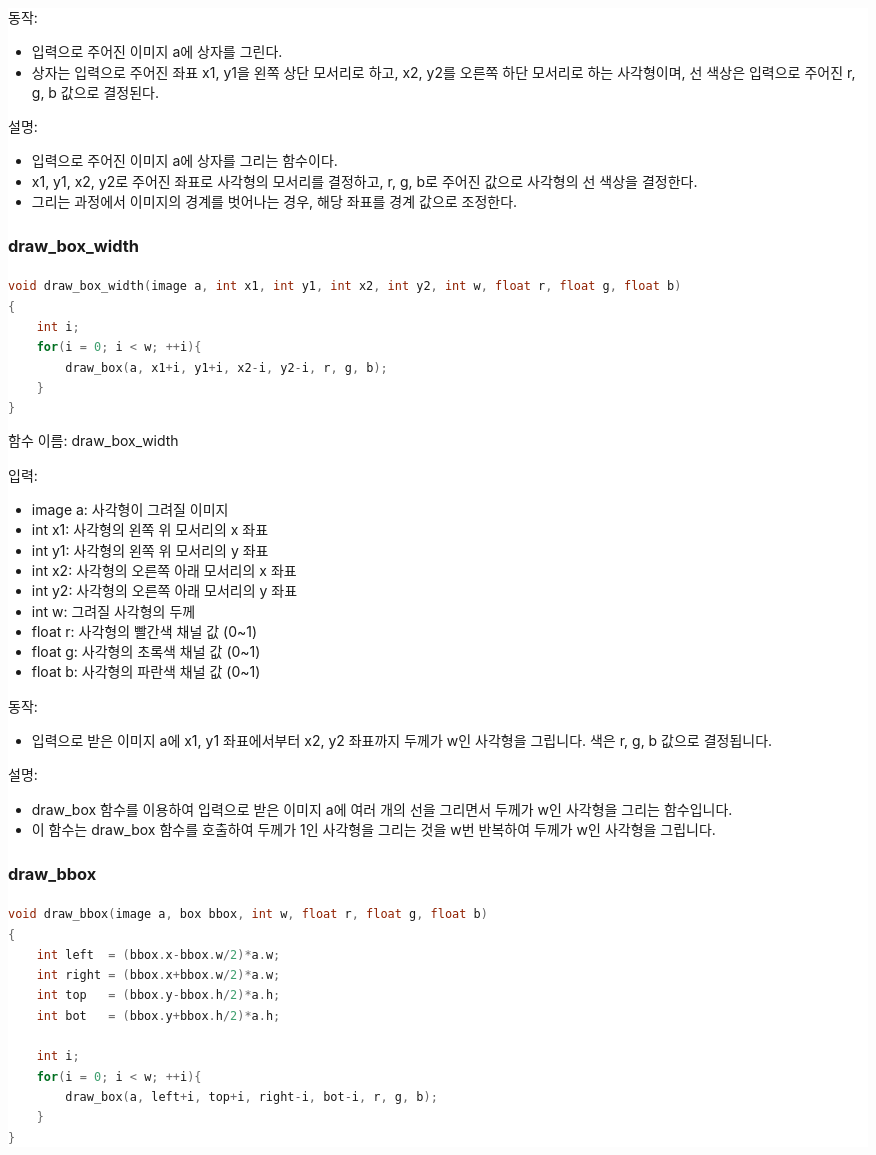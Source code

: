 동작:&#x20;

* 입력으로 주어진 이미지 a에 상자를 그린다.&#x20;
* 상자는 입력으로 주어진 좌표 x1, y1을 왼쪽 상단 모서리로 하고, x2, y2를 오른쪽 하단 모서리로 하는 사각형이며, 선 색상은 입력으로 주어진 r, g, b 값으로 결정된다.

설명:&#x20;

* 입력으로 주어진 이미지 a에 상자를 그리는 함수이다.&#x20;
* x1, y1, x2, y2로 주어진 좌표로 사각형의 모서리를 결정하고, r, g, b로 주어진 값으로 사각형의 선 색상을 결정한다.&#x20;
* 그리는 과정에서 이미지의 경계를 벗어나는 경우, 해당 좌표를 경계 값으로 조정한다.



### draw\_box\_width

```c
void draw_box_width(image a, int x1, int y1, int x2, int y2, int w, float r, float g, float b)
{
    int i;
    for(i = 0; i < w; ++i){
        draw_box(a, x1+i, y1+i, x2-i, y2-i, r, g, b);
    }
}
```

함수 이름: draw\_box\_width&#x20;

입력:

* image a: 사각형이 그려질 이미지
* int x1: 사각형의 왼쪽 위 모서리의 x 좌표
* int y1: 사각형의 왼쪽 위 모서리의 y 좌표
* int x2: 사각형의 오른쪽 아래 모서리의 x 좌표
* int y2: 사각형의 오른쪽 아래 모서리의 y 좌표
* int w: 그려질 사각형의 두께
* float r: 사각형의 빨간색 채널 값 (0\~1)
* float g: 사각형의 초록색 채널 값 (0\~1)
* float b: 사각형의 파란색 채널 값 (0\~1)

동작:&#x20;

* 입력으로 받은 이미지 a에 x1, y1 좌표에서부터 x2, y2 좌표까지 두께가 w인 사각형을 그립니다. 색은 r, g, b 값으로 결정됩니다.

설명:&#x20;

* draw\_box 함수를 이용하여 입력으로 받은 이미지 a에 여러 개의 선을 그리면서 두께가 w인 사각형을 그리는 함수입니다.&#x20;
* 이 함수는 draw\_box 함수를 호출하여 두께가 1인 사각형을 그리는 것을 w번 반복하여 두께가 w인 사각형을 그립니다.



### draw\_bbox

```c
void draw_bbox(image a, box bbox, int w, float r, float g, float b)
{
    int left  = (bbox.x-bbox.w/2)*a.w;
    int right = (bbox.x+bbox.w/2)*a.w;
    int top   = (bbox.y-bbox.h/2)*a.h;
    int bot   = (bbox.y+bbox.h/2)*a.h;

    int i;
    for(i = 0; i < w; ++i){
        draw_box(a, left+i, top+i, right-i, bot-i, r, g, b);
    }
}
```
